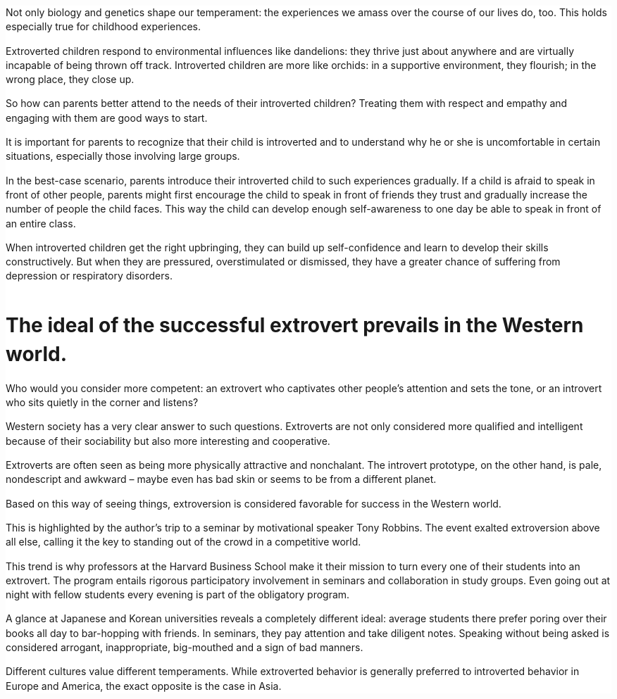 Not only biology and genetics shape our temperament: the experiences we amass over the course of our lives do, too. This holds especially true for childhood experiences.

Extroverted children respond to environmental influences like dandelions: they thrive just about anywhere and are virtually incapable of being thrown off track. Introverted children are more like orchids: in a supportive environment, they flourish; in the wrong place, they close up.

So how can parents better attend to the needs of their introverted children? Treating them with respect and empathy and engaging with them are good ways to start.

It is important for parents to recognize that their child is introverted and to understand why he or she is uncomfortable in certain situations, especially those involving large groups.

In the best-case scenario, parents introduce their introverted child to such experiences gradually. If a child is afraid to speak in front of other people, parents might first encourage the child to speak in front of friends they trust and gradually increase the number of people the child faces. This way the child can develop enough self-awareness to one day be able to speak in front of an entire class.

When introverted children get the right upbringing, they can build up self-confidence and learn to develop their skills constructively. But when they are pressured, overstimulated or dismissed, they have a greater chance of suffering from depression or respiratory disorders.

# The ideal of the successful extrovert prevails in the Western world.

Who would you consider more competent: an extrovert who captivates other people’s attention and sets the tone, or an introvert who sits quietly in the corner and listens?

Western society has a very clear answer to such questions. Extroverts are not only considered more qualified and intelligent because of their sociability but also more interesting and cooperative.

Extroverts are often seen as being more physically attractive and nonchalant. The introvert prototype, on the other hand, is pale, nondescript and awkward – maybe even has bad skin or seems to be from a different planet.

Based on this way of seeing things, extroversion is considered favorable for success in the Western world.

This is highlighted by the author’s trip to a seminar by motivational speaker Tony Robbins. The event exalted extroversion above all else, calling it the key to standing out of the crowd in a competitive world.

This trend is why professors at the Harvard Business School make it their mission to turn every one of their students into an extrovert. The program entails rigorous participatory involvement in seminars and collaboration in study groups. Even going out at night with fellow students every evening is part of the obligatory program.

A glance at Japanese and Korean universities reveals a completely different ideal: average students there prefer poring over their books all day to bar-hopping with friends. In seminars, they pay attention and take diligent notes. Speaking without being asked is considered arrogant, inappropriate, big-mouthed and a sign of bad manners.

Different cultures value different temperaments. While extroverted behavior is generally preferred to introverted behavior in Europe and America, the exact opposite is the case in Asia.
